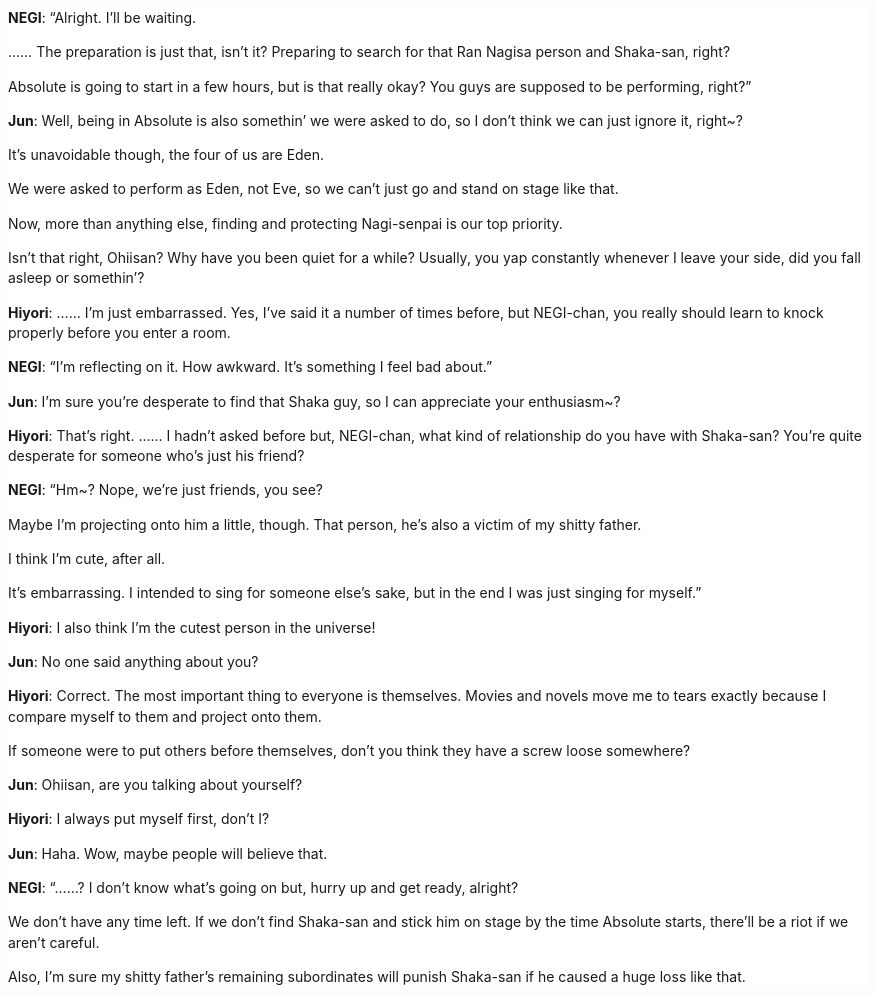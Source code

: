 **NEGI**: “Alright. I’ll be waiting.

…… The preparation is just that, isn’t it? Preparing to search for that Ran Nagisa person and Shaka-san, right?

Absolute is going to start in a few hours, but is that really okay? You guys are supposed to be performing, right?”

**Jun**: Well, being in Absolute is also somethin’ we were asked to do, so I don’t think we can just ignore it, right~?

It’s unavoidable though, the four of us are Eden.

We were asked to perform as Eden, not Eve, so we can’t just go and stand on stage like that.

Now, more than anything else, finding and protecting Nagi-senpai is our top priority.

Isn’t that right, Ohiisan? Why have you been quiet for a while? Usually, you yap constantly whenever I leave your side, did you fall asleep or somethin’?

**Hiyori**: …… I’m just embarrassed. Yes, I’ve said it a number of times before, but NEGI-chan, you really should learn to knock properly before you enter a room.

**NEGI**: “I’m reflecting on it. How awkward. It’s something I feel bad about.”

**Jun**: I’m sure you’re desperate to find that Shaka guy, so I can appreciate your enthusiasm~?

**Hiyori**: That’s right. …… I hadn’t asked before but, NEGI-chan, what kind of relationship do you have with Shaka-san? You’re quite desperate for someone who’s just his friend?

**NEGI**: “Hm~? Nope, we’re just friends, you see?

Maybe I’m projecting onto him a little, though. That person, he’s also a victim of my shitty father.

I think I’m cute, after all.

It’s embarrassing. I intended to sing for someone else’s sake, but in the end I was just singing for myself.”

**Hiyori**: I also think I’m the cutest person in the universe!

**Jun**: No one said anything about you?

**Hiyori**: Correct. The most important thing to everyone is themselves. Movies and novels move me to tears exactly because I compare myself to them and project onto them.

If someone were to put others before themselves, don’t you think they have a screw loose somewhere?

**Jun**: Ohiisan, are you talking about yourself?

**Hiyori**: I always put myself first, don’t I?

**Jun**: Haha. Wow, maybe people will believe that.

**NEGI**: “……? I don’t know what’s going on but, hurry up and get ready, alright?

We don’t have any time left. If we don’t find Shaka-san and stick him on stage by the time Absolute starts, there’ll be a riot if we aren’t careful.

Also, I’m sure my shitty father’s remaining subordinates will punish Shaka-san if he caused a huge loss like that.
